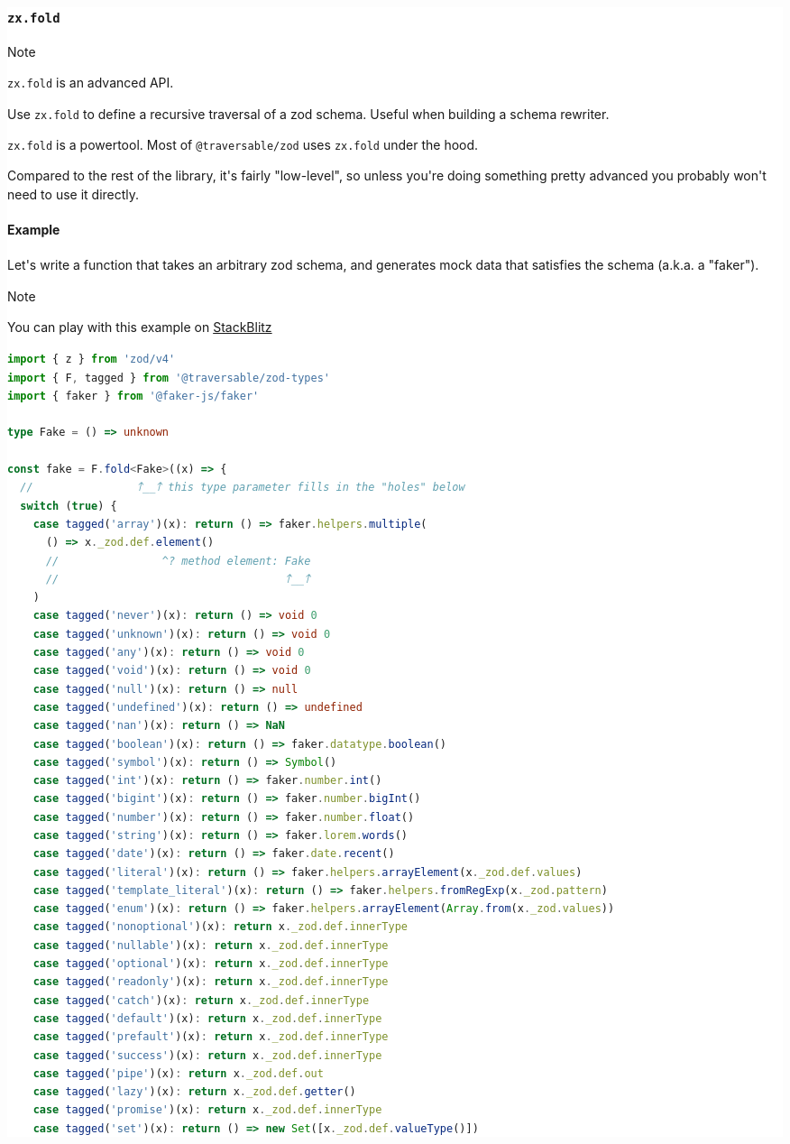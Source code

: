 ### `zx.fold`

> [!NOTE]
> `zx.fold` is an advanced API.

Use `zx.fold` to define a recursive traversal of a zod schema. Useful when building a schema rewriter.

`zx.fold` is a powertool. Most of `@traversable/zod` uses `zx.fold` under the hood.

Compared to the rest of the library, it's fairly "low-level", so unless you're doing something pretty advanced you probably won't need to use it directly.

#### Example

Let's write a function that takes an arbitrary zod schema, and generates mock data that satisfies the schema (a.k.a. a "faker").

> [!NOTE]
> You can play with this example on [StackBlitz](https://stackblitz.com/edit/traversable-zod-faker-example?file=test%2Ffake.test.ts,src%2Ffake.ts&initialPath=__vitest__/)

```typescript
import { z } from 'zod/v4'
import { F, tagged } from '@traversable/zod-types'
import { faker } from '@faker-js/faker'

type Fake = () => unknown

const fake = F.fold<Fake>((x) => {
  //                𐙘__𐙘 this type parameter fills in the "holes" below
  switch (true) {
    case tagged('array')(x): return () => faker.helpers.multiple(
      () => x._zod.def.element()
      //                ^? method element: Fake
      //                                   𐙘__𐙘
    )
    case tagged('never')(x): return () => void 0
    case tagged('unknown')(x): return () => void 0
    case tagged('any')(x): return () => void 0
    case tagged('void')(x): return () => void 0
    case tagged('null')(x): return () => null
    case tagged('undefined')(x): return () => undefined
    case tagged('nan')(x): return () => NaN
    case tagged('boolean')(x): return () => faker.datatype.boolean()
    case tagged('symbol')(x): return () => Symbol()
    case tagged('int')(x): return () => faker.number.int()
    case tagged('bigint')(x): return () => faker.number.bigInt()
    case tagged('number')(x): return () => faker.number.float()
    case tagged('string')(x): return () => faker.lorem.words()
    case tagged('date')(x): return () => faker.date.recent()
    case tagged('literal')(x): return () => faker.helpers.arrayElement(x._zod.def.values)
    case tagged('template_literal')(x): return () => faker.helpers.fromRegExp(x._zod.pattern)
    case tagged('enum')(x): return () => faker.helpers.arrayElement(Array.from(x._zod.values))
    case tagged('nonoptional')(x): return x._zod.def.innerType
    case tagged('nullable')(x): return x._zod.def.innerType
    case tagged('optional')(x): return x._zod.def.innerType
    case tagged('readonly')(x): return x._zod.def.innerType
    case tagged('catch')(x): return x._zod.def.innerType
    case tagged('default')(x): return x._zod.def.innerType
    case tagged('prefault')(x): return x._zod.def.innerType
    case tagged('success')(x): return x._zod.def.innerType
    case tagged('pipe')(x): return x._zod.def.out
    case tagged('lazy')(x): return x._zod.def.getter()
    case tagged('promise')(x): return x._zod.def.innerType
    case tagged('set')(x): return () => new Set([x._zod.def.valueType()])
```